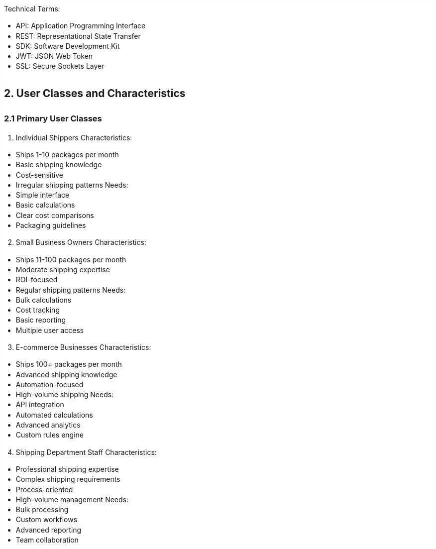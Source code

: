 Technical Terms:
- API: Application Programming Interface
- REST: Representational State Transfer
- SDK: Software Development Kit
- JWT: JSON Web Token
- SSL: Secure Sockets Layer

## 2. User Classes and Characteristics

### 2.1 Primary User Classes

1. Individual Shippers
Characteristics:
- Ships 1-10 packages per month
- Basic shipping knowledge
- Cost-sensitive
- Irregular shipping patterns
Needs:
- Simple interface
- Basic calculations
- Clear cost comparisons
- Packaging guidelines

2. Small Business Owners
Characteristics:
- Ships 11-100 packages per month
- Moderate shipping expertise
- ROI-focused
- Regular shipping patterns
Needs:
- Bulk calculations
- Cost tracking
- Basic reporting
- Multiple user access

3. E-commerce Businesses
Characteristics:
- Ships 100+ packages per month
- Advanced shipping knowledge
- Automation-focused
- High-volume shipping
Needs:
- API integration
- Automated calculations
- Advanced analytics
- Custom rules engine

4. Shipping Department Staff
Characteristics:
- Professional shipping expertise
- Complex shipping requirements
- Process-oriented
- High-volume management
Needs:
- Bulk processing
- Custom workflows
- Advanced reporting
- Team collaboration
